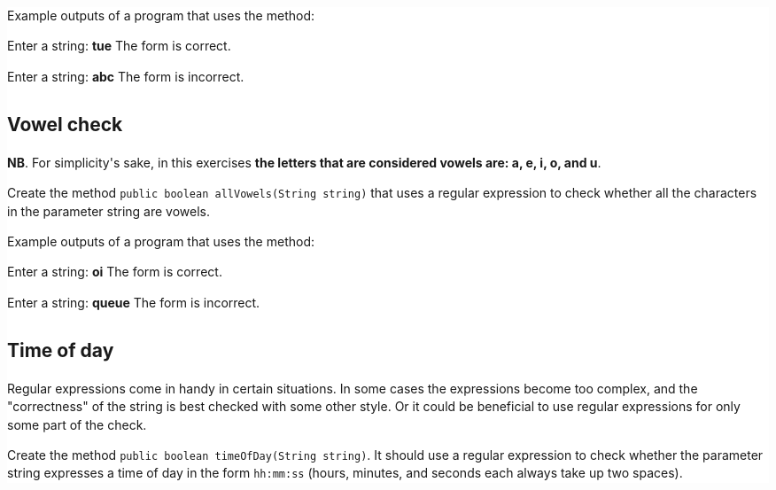 Example outputs of a program that uses the method:



<sample-output>

Enter a string: **tue**
The form is correct.

</sample-output>

<sample-output>

Enter a string: **abc**
The form is incorrect.

</sample-output>




<h2>Vowel check</h2>

**NB**. For simplicity's sake, in this exercises **the letters that are considered vowels are: a, e, i, o, and u**.



Create the method `public boolean allVowels(String string)` that uses a regular expression to check whether all the characters in the parameter string are vowels.



Example outputs of a program that uses the method:



<sample-output>

Enter a string: **oi**
The form is correct.

</sample-output>



<sample-output>

Enter a string: **queue**
The form is incorrect.

</sample-output>




<h2>Time of day</h2>



Regular expressions come in handy in certain situations. In some cases the expressions become too complex, and the "correctness" of the string is best checked with some other style. Or it could be beneficial to use regular expressions for only some part of the check.



Create the method `public boolean timeOfDay(String string)`. It should use a regular expression to check whether the parameter string expresses a time of day in the form `hh:mm:ss` (hours, minutes, and seconds each always take up two spaces).
